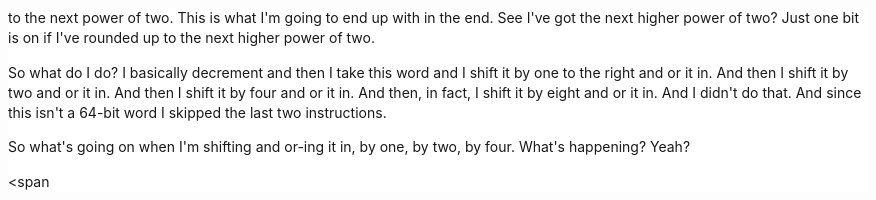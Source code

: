   <span m='1124180'>to</span> <span m='1124280'>the</span> <span m='1124420'>next</span>
  <span m='1124570'>power</span> <span m='1124830'>of</span> <span m='1124890'>two.</span>
  <span m='1125120'>This</span> <span m='1125320'>is</span> <span m='1125400'>what</span>
  <span m='1125530'>I'm</span> <span m='1125620'>going</span> <span m='1125690'>to</span>
  <span m='1125760'>end</span> <span m='1125960'>up</span> <span m='1126100'>with
  in</span> <span m='1126190'>the</span> <span m='1126410'>end.</span> <span m='1126630'>See</span>
  <span m='1126810'>I've</span> <span m='1126900'>got</span> <span m='1127070'>the</span>
  <span m='1127140'>next</span> <span m='1127410'>higher</span> <span m='1127720'>power</span>
  <span m='1128020'>of</span> <span m='1128110'>two?</span> <span m='1128420'>Just</span>
  <span m='1128640'>one</span> <span m='1128870'>bit</span> <span m='1129050'>is</span>
  <span m='1129200'>on</span> <span m='1129840'>if</span> <span m='1130240'>I've</span>
  <span m='1130420'>rounded</span> <span m='1130710'>up</span> <span m='1130860'>to
  the</span> <span m='1131000'>next</span> <span m='1131240'>higher</span> <span m='1131430'>power</span>
  <span m='1131670'>of</span> <span m='1131750'>two.</span> </p><p><span m='1133430'>So</span>
  <span m='1133560'>what</span> <span m='1133760'>do I</span> <span m='1133860'>do?</span>
  <span m='1134610'>I</span> <span m='1134700'>basically</span> <span m='1135240'>decrement</span>
  <span m='1139990'>and</span> <span m='1140210'>then</span> <span m='1141530'>I</span>
  <span m='1141700'>take</span> <span m='1142120'>this</span> <span m='1142530'>word</span>
  <span m='1143060'>and</span> <span m='1143270'>I</span> <span m='1143340'>shift</span>
  <span m='1143790'>it</span> <span m='1143940'>by</span> <span m='1144160'>one</span>
  <span m='1145430'>to</span> <span m='1145550'>the</span> <span m='1145650'>right</span>
  <span m='1146360'>and</span> <span m='1146530'>or</span> <span m='1146890'>it</span>
  <span m='1146970'>in.</span> <span m='1153570'>And</span> <span m='1153740'>then</span>
  <span m='1153950'>I</span> <span m='1154710'>shift</span> <span m='1155040'>it</span>
  <span m='1155160'>by</span> <span m='1155330'>two</span> <span m='1155770'>and</span>
  <span m='1155850'>or</span> <span m='1156070'>it</span> <span m='1156130'>in.</span>
  <span m='1157340'>And</span> <span m='1157470'>then</span> <span m='1157580'>I</span>
  <span m='1157640'>shift</span> <span m='1157920'>it</span> <span m='1158000'>by</span>
  <span m='1158170'>four</span> <span m='1158435'>and</span> <span m='1158700'>or</span>
  <span m='1158798'>it</span> <span m='1158896'>in.</span> <span m='1161160'>And then,</span>
  <span m='1161320'>in</span> <span m='1161470'>fact,</span> <span m='1161710'>I</span>
  <span m='1161750'>shift</span> <span m='1162030'>it</span> <span m='1162100'>by</span>
  <span m='1162290'>eight</span> <span m='1162460'>and</span> <span m='1162580'>or</span>
  <span m='1162700'>it</span> <span m='1162820'>in.</span> <span m='1162940'>And</span>
  <span m='1163150'>I</span> <span m='1163300'>didn't</span> <span m='1163450'>do</span>
  <span m='1163600'>that.</span> <span m='1163870'>And</span> <span m='1163980'>since</span>
  <span m='1164210'>this</span> <span m='1164390'>isn't</span> <span m='1164550'>a</span>
  <span m='1164660'>64-bit</span> <span m='1165430'>word</span> <span m='1165760'>I</span>
  <span m='1165820'>skipped</span> <span m='1166100'>the</span> <span m='1166180'>last</span>
  <span m='1166510'>two</span> <span m='1166590'>instructions.</span> </p><p><span
  m='1168860'>So</span> <span m='1169010'>what's</span> <span m='1169240'>going</span>
  <span m='1169500'>on</span> <span m='1169730'>when</span> <span m='1169880'>I'm</span>
  <span m='1169990'>shifting</span> <span m='1170430'>and</span> <span m='1170510'>or-ing</span>
  <span m='1170890'>it</span> <span m='1170980'>in,</span> <span m='1171140'>by</span>
  <span m='1171320'>one,</span> <span m='1171730'>by</span> <span m='1171930'>two,</span>
  <span m='1172270'>by</span> <span m='1172460'>four.</span> <span m='1174090'>What's</span>
  <span m='1174290'>happening?</span> <span m='1175260'>Yeah?</span> </p><p><span
